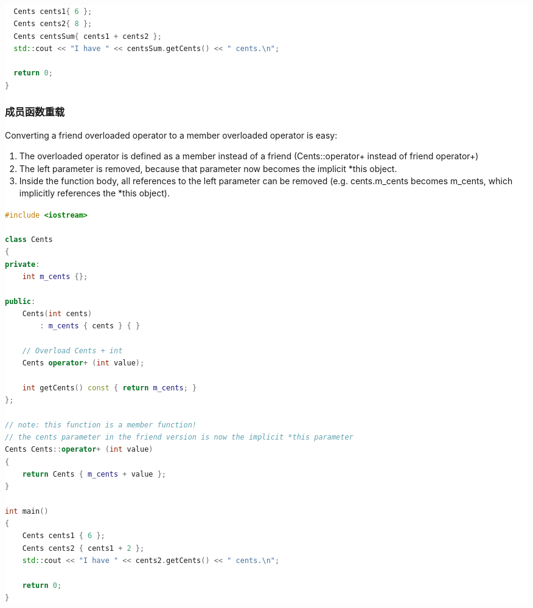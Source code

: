 ```cpp
  Cents cents1{ 6 };
  Cents cents2{ 8 };
  Cents centsSum{ cents1 + cents2 };
  std::cout << "I have " << centsSum.getCents() << " cents.\n";

  return 0;
}
```

### 成员函数重载

Converting a friend overloaded operator to a member overloaded operator is easy:

1. The overloaded operator is defined as a member instead of a friend (Cents::operator+ instead of friend operator+)
2. The left parameter is removed, because that parameter now becomes the implicit *this object.
3. Inside the function body, all references to the left parameter can be removed (e.g. cents.m_cents becomes m_cents, which implicitly references the *this object).

```cpp
#include <iostream>

class Cents
{
private:
    int m_cents {};

public:
    Cents(int cents)
        : m_cents { cents } { }

    // Overload Cents + int
    Cents operator+ (int value);

    int getCents() const { return m_cents; }
};

// note: this function is a member function!
// the cents parameter in the friend version is now the implicit *this parameter
Cents Cents::operator+ (int value)
{
    return Cents { m_cents + value };
}

int main()
{
	Cents cents1 { 6 };
	Cents cents2 { cents1 + 2 };
	std::cout << "I have " << cents2.getCents() << " cents.\n";

	return 0;
}
```
